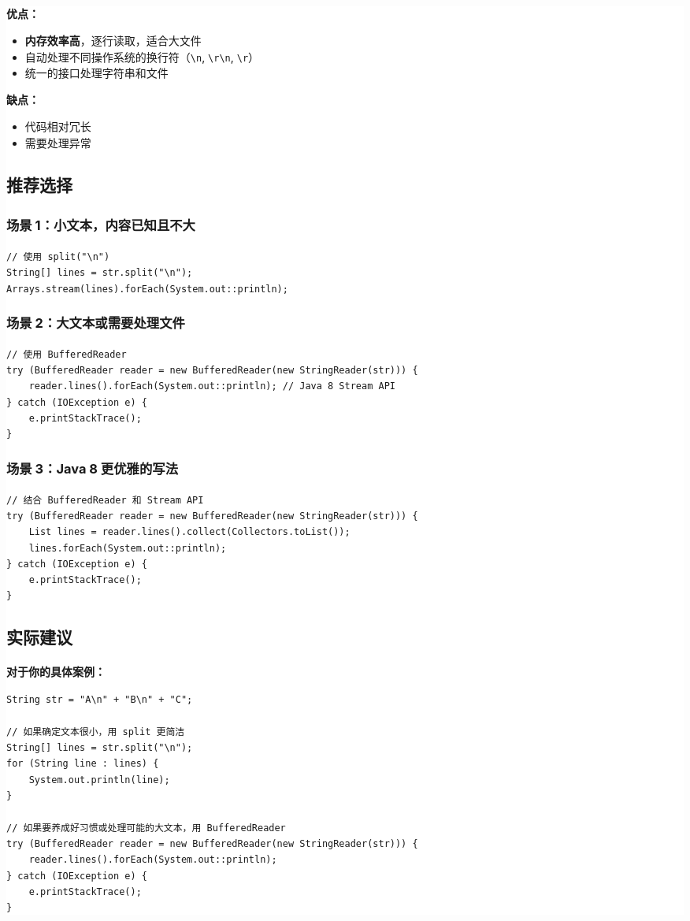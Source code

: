 **优点：**

* **内存效率高**，逐行读取，适合大文件
* 自动处理不同操作系统的换行符（`\n`, `\r\n`, `\r`）
* 统一的接口处理字符串和文件

**缺点：**

* 代码相对冗长
* 需要处理异常

## 推荐选择

### 场景 1：小文本，内容已知且不大

```
// 使用 split("\n")
String[] lines = str.split("\n");
Arrays.stream(lines).forEach(System.out::println);
```

### 场景 2：大文本或需要处理文件

```
// 使用 BufferedReader
try (BufferedReader reader = new BufferedReader(new StringReader(str))) {
    reader.lines().forEach(System.out::println); // Java 8 Stream API
} catch (IOException e) {
    e.printStackTrace();
}
```

### 场景 3：Java 8 更优雅的写法

```
// 结合 BufferedReader 和 Stream API
try (BufferedReader reader = new BufferedReader(new StringReader(str))) {
    List lines = reader.lines().collect(Collectors.toList());
    lines.forEach(System.out::println);
} catch (IOException e) {
    e.printStackTrace();
}
```

## 实际建议

**对于你的具体案例：**

```
String str = "A\n" + "B\n" + "C";

// 如果确定文本很小，用 split 更简洁
String[] lines = str.split("\n");
for (String line : lines) {
    System.out.println(line);
}

// 如果要养成好习惯或处理可能的大文本，用 BufferedReader
try (BufferedReader reader = new BufferedReader(new StringReader(str))) {
    reader.lines().forEach(System.out::println);
} catch (IOException e) {
    e.printStackTrace();
}
```
